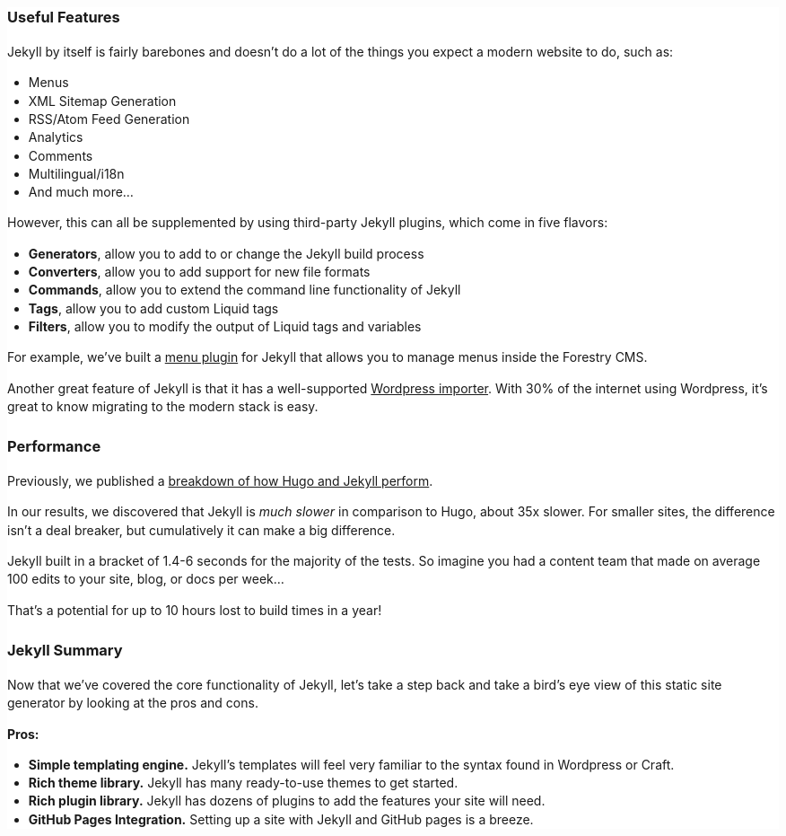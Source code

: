 ### Useful Features

Jekyll by itself is fairly barebones and doesn’t do a lot of the things you expect a modern website to do, such as:

* Menus
* XML Sitemap Generation
* RSS/Atom Feed Generation
* Analytics
* Comments
* Multilingual/i18n
* And much more…

However, this can all be supplemented by using third-party Jekyll plugins, which come in five flavors:

* **Generators**, allow you to add to or change the Jekyll build process
* **Converters**, allow you to add support for new file formats
* **Commands**, allow you to extend the command line functionality of Jekyll
* **Tags**, allow you to add custom Liquid tags
* **Filters**, allow you to modify the output of Liquid tags and variables

For example, we’ve built a [menu plugin](https://github.com/forestryio/jekyll-menus) for Jekyll that allows you to manage menus inside the Forestry CMS.

Another great feature of Jekyll is that it has a well-supported [Wordpress importer](http://import.jekyllrb.com/docs/wordpress/). With 30% of the internet using Wordpress, it’s great to know migrating to the modern stack is easy.

### Performance

Previously, we published a [breakdown of how Hugo and Jekyll perform](/blog/hugo-vs-jekyll-benchmark/).

In our results, we discovered that Jekyll is _much slower_ in comparison to Hugo, about 35x slower. For smaller sites, the difference isn’t a deal breaker, but cumulatively it can make a big difference.

Jekyll built in a bracket of 1.4-6 seconds for the majority of the tests. So imagine you had a content team that made on average 100 edits to your site, blog, or docs per week…

That’s a potential for up to 10 hours lost to build times in a year!

### Jekyll Summary

Now that we’ve covered the core functionality of Jekyll, let’s take a step back and take a bird’s eye view of this static site generator by looking at the pros and cons.

**Pros:**

* **Simple templating engine.** Jekyll’s templates will feel very familiar to the syntax found in Wordpress or Craft.
* **Rich theme library.** Jekyll has many ready-to-use themes to get started.
* **Rich plugin library.** Jekyll has dozens of plugins to add the features your site will need.
* **GitHub Pages Integration.** Setting up a site with Jekyll and GitHub pages is a breeze.
